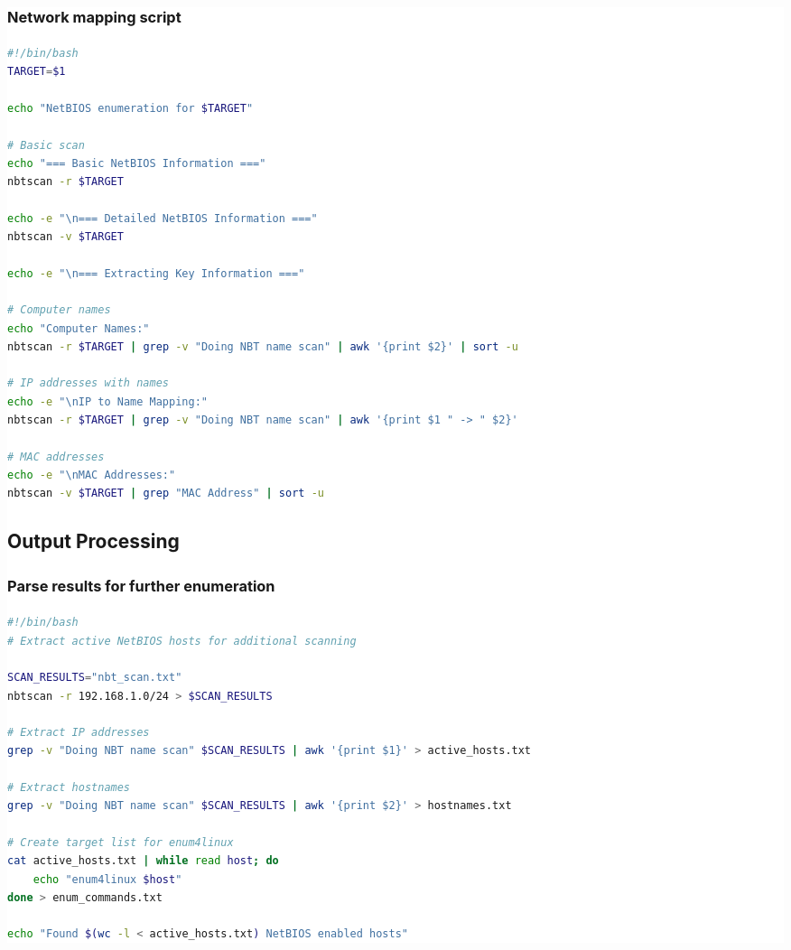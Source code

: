 ### Network mapping script
```bash
#!/bin/bash
TARGET=$1

echo "NetBIOS enumeration for $TARGET"

# Basic scan
echo "=== Basic NetBIOS Information ==="
nbtscan -r $TARGET

echo -e "\n=== Detailed NetBIOS Information ==="
nbtscan -v $TARGET

echo -e "\n=== Extracting Key Information ==="

# Computer names
echo "Computer Names:"
nbtscan -r $TARGET | grep -v "Doing NBT name scan" | awk '{print $2}' | sort -u

# IP addresses with names
echo -e "\nIP to Name Mapping:"
nbtscan -r $TARGET | grep -v "Doing NBT name scan" | awk '{print $1 " -> " $2}'

# MAC addresses
echo -e "\nMAC Addresses:"
nbtscan -v $TARGET | grep "MAC Address" | sort -u
```

## Output Processing

### Parse results for further enumeration
```bash
#!/bin/bash
# Extract active NetBIOS hosts for additional scanning

SCAN_RESULTS="nbt_scan.txt"
nbtscan -r 192.168.1.0/24 > $SCAN_RESULTS

# Extract IP addresses
grep -v "Doing NBT name scan" $SCAN_RESULTS | awk '{print $1}' > active_hosts.txt

# Extract hostnames  
grep -v "Doing NBT name scan" $SCAN_RESULTS | awk '{print $2}' > hostnames.txt

# Create target list for enum4linux
cat active_hosts.txt | while read host; do
    echo "enum4linux $host"
done > enum_commands.txt

echo "Found $(wc -l < active_hosts.txt) NetBIOS enabled hosts"
```
